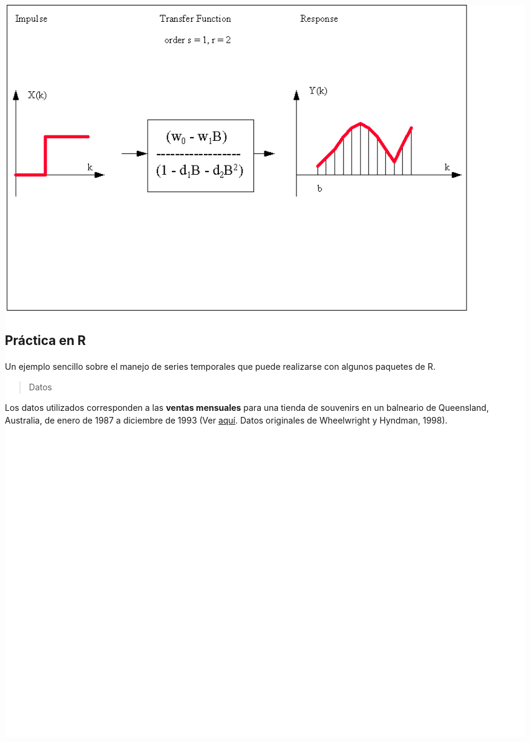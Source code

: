 

<img src="imgs/tf_ide55.png" width="90%" />







## Práctica en R

Un ejemplo sencillo sobre el manejo de series temporales que puede realizarse con algunos paquetes de R.

 > Datos

Los datos utilizados corresponden a las **ventas mensuales** para una tienda de souvenirs en un balneario de Queensland, Australia, de enero de 1987 a diciembre de 1993 (Ver [aquí](http://robjhyndman.com/tsdldata/data/fancy.dat). Datos originales de Wheelwright y Hyndman, 1998).


<div id="htmlwidget-b524d51b91ef0be1ca5b" style="width:100%;height:500px;" class="highchart html-widget"></div>
